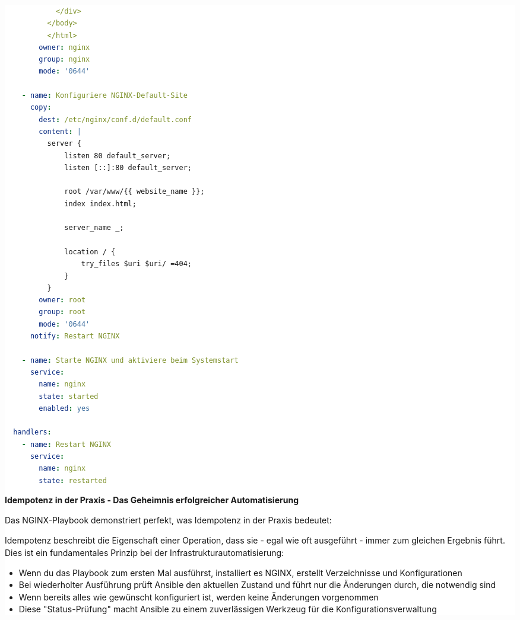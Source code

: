 ```yaml
            </div>
          </body>
          </html>
        owner: nginx
        group: nginx
        mode: '0644'

    - name: Konfiguriere NGINX-Default-Site
      copy:
        dest: /etc/nginx/conf.d/default.conf
        content: |
          server {
              listen 80 default_server;
              listen [::]:80 default_server;
              
              root /var/www/{{ website_name }};
              index index.html;
              
              server_name _;
              
              location / {
                  try_files $uri $uri/ =404;
              }
          }
        owner: root
        group: root
        mode: '0644'
      notify: Restart NGINX

    - name: Starte NGINX und aktiviere beim Systemstart
      service:
        name: nginx
        state: started
        enabled: yes

  handlers:
    - name: Restart NGINX
      service:
        name: nginx
        state: restarted
```

**Idempotenz in der Praxis - Das Geheimnis erfolgreicher Automatisierung**

Das NGINX-Playbook demonstriert perfekt, was Idempotenz in der Praxis bedeutet:

Idempotenz beschreibt die Eigenschaft einer Operation, dass sie - egal wie oft ausgeführt - immer zum gleichen Ergebnis führt. Dies ist ein fundamentales Prinzip bei der Infrastrukturautomatisierung:

- Wenn du das Playbook zum ersten Mal ausführst, installiert es NGINX, erstellt Verzeichnisse und Konfigurationen
- Bei wiederholter Ausführung prüft Ansible den aktuellen Zustand und führt nur die Änderungen durch, die notwendig sind
- Wenn bereits alles wie gewünscht konfiguriert ist, werden keine Änderungen vorgenommen
- Diese "Status-Prüfung" macht Ansible zu einem zuverlässigen Werkzeug für die Konfigurationsverwaltung
